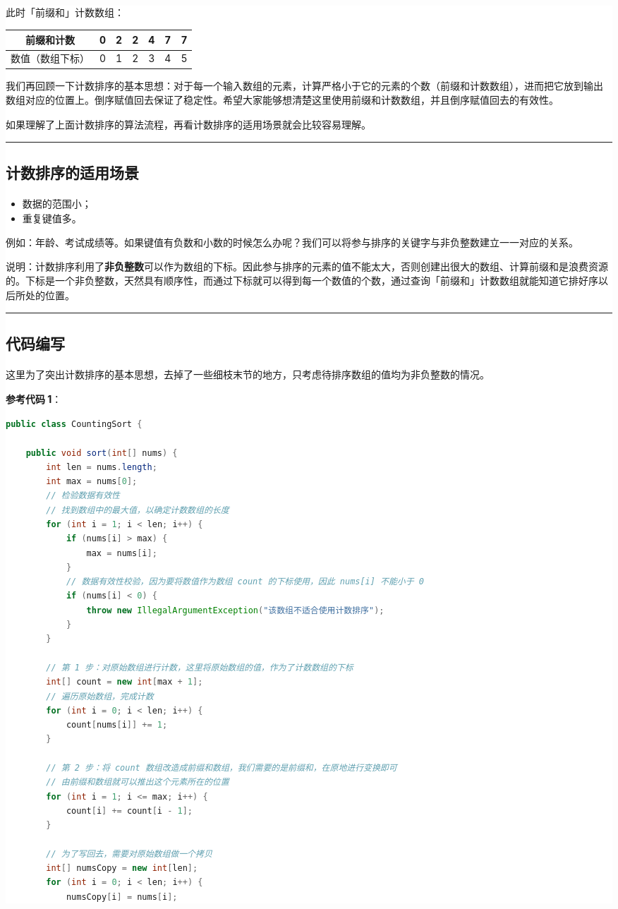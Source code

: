 此时「前缀和」计数数组：

| 前缀和计数 | 0    | 2    | 2    | 4    | 7    | 7    |
| ---------- | ---- | ---- | ---- | ---- | ---- | ---- |
| 数值（数组下标）       | 0    | 1    | 2    | 3    | 4    | 5    |

我们再回顾一下计数排序的基本思想：对于每一个输入数组的元素，计算严格小于它的元素的个数（前缀和计数数组），进而把它放到输出数组对应的位置上。倒序赋值回去保证了稳定性。希望大家能够想清楚这里使用前缀和计数数组，并且倒序赋值回去的有效性。

如果理解了上面计数排序的算法流程，再看计数排序的适用场景就会比较容易理解。

---

## 计数排序的适用场景

+ 数据的范围小；
+ 重复键值多。

例如：年龄、考试成绩等。如果键值有负数和小数的时候怎么办呢？我们可以将参与排序的关键字与非负整数建立一一对应的关系。

说明：计数排序利用了**非负整数**可以作为数组的下标。因此参与排序的元素的值不能太大，否则创建出很大的数组、计算前缀和是浪费资源的。下标是一个非负整数，天然具有顺序性，而通过下标就可以得到每一个数值的个数，通过查询「前缀和」计数数组就能知道它排好序以后所处的位置。

---

## 代码编写

这里为了突出计数排序的基本思想，去掉了一些细枝末节的地方，只考虑待排序数组的值均为非负整数的情况。

**参考代码 1**：

```Java []
public class CountingSort {

    public void sort(int[] nums) {
        int len = nums.length;
        int max = nums[0];
        // 检验数据有效性
        // 找到数组中的最大值，以确定计数数组的长度
        for (int i = 1; i < len; i++) {
            if (nums[i] > max) {
                max = nums[i];
            }
            // 数据有效性校验，因为要将数值作为数组 count 的下标使用，因此 nums[i] 不能小于 0
            if (nums[i] < 0) {
                throw new IllegalArgumentException("该数组不适合使用计数排序");
            }
        }

        // 第 1 步：对原始数组进行计数，这里将原始数组的值，作为了计数数组的下标
        int[] count = new int[max + 1];
        // 遍历原始数组，完成计数
        for (int i = 0; i < len; i++) {
            count[nums[i]] += 1;
        }

        // 第 2 步：将 count 数组改造成前缀和数组，我们需要的是前缀和，在原地进行变换即可
        // 由前缀和数组就可以推出这个元素所在的位置
        for (int i = 1; i <= max; i++) {
            count[i] += count[i - 1];
        }

        // 为了写回去，需要对原始数组做一个拷贝
        int[] numsCopy = new int[len];
        for (int i = 0; i < len; i++) {
            numsCopy[i] = nums[i];
```